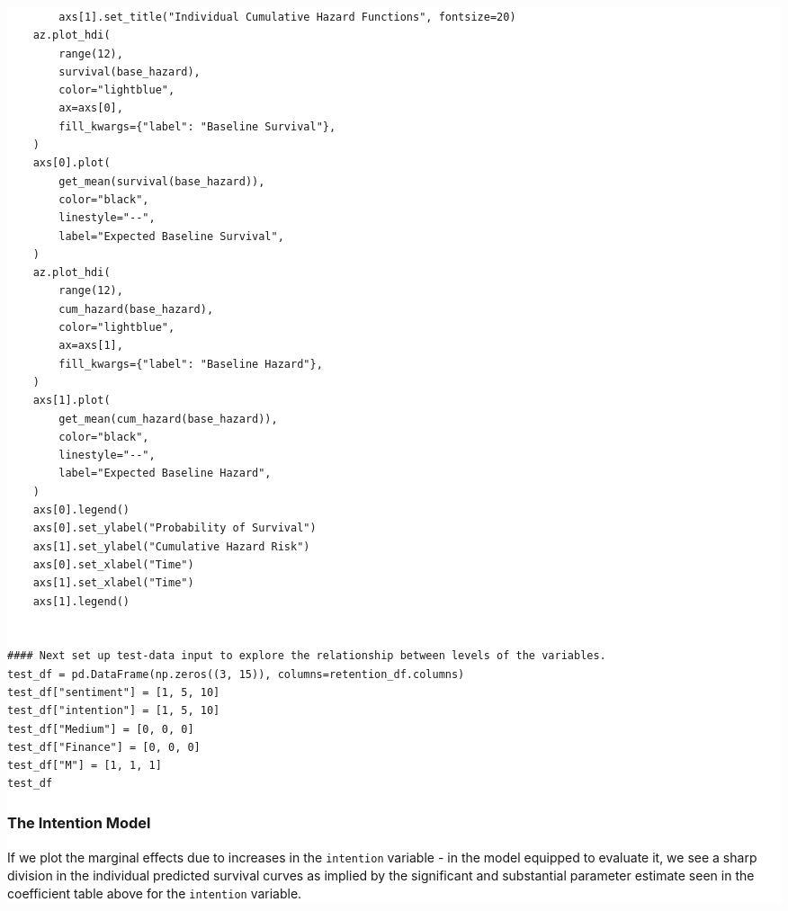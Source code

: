 ```{code-cell} ipython3
        axs[1].set_title("Individual Cumulative Hazard Functions", fontsize=20)
    az.plot_hdi(
        range(12),
        survival(base_hazard),
        color="lightblue",
        ax=axs[0],
        fill_kwargs={"label": "Baseline Survival"},
    )
    axs[0].plot(
        get_mean(survival(base_hazard)),
        color="black",
        linestyle="--",
        label="Expected Baseline Survival",
    )
    az.plot_hdi(
        range(12),
        cum_hazard(base_hazard),
        color="lightblue",
        ax=axs[1],
        fill_kwargs={"label": "Baseline Hazard"},
    )
    axs[1].plot(
        get_mean(cum_hazard(base_hazard)),
        color="black",
        linestyle="--",
        label="Expected Baseline Hazard",
    )
    axs[0].legend()
    axs[0].set_ylabel("Probability of Survival")
    axs[1].set_ylabel("Cumulative Hazard Risk")
    axs[0].set_xlabel("Time")
    axs[1].set_xlabel("Time")
    axs[1].legend()


#### Next set up test-data input to explore the relationship between levels of the variables.
test_df = pd.DataFrame(np.zeros((3, 15)), columns=retention_df.columns)
test_df["sentiment"] = [1, 5, 10]
test_df["intention"] = [1, 5, 10]
test_df["Medium"] = [0, 0, 0]
test_df["Finance"] = [0, 0, 0]
test_df["M"] = [1, 1, 1]
test_df
```

### The Intention Model

If we plot the marginal effects due to increases in the `intention` variable - in the model equipped to evaluate it, we see a sharp division in the individual predicted survival curves as implied by the significant and substantial parameter estimate seen in the coefficient table above for the `intention` variable.
